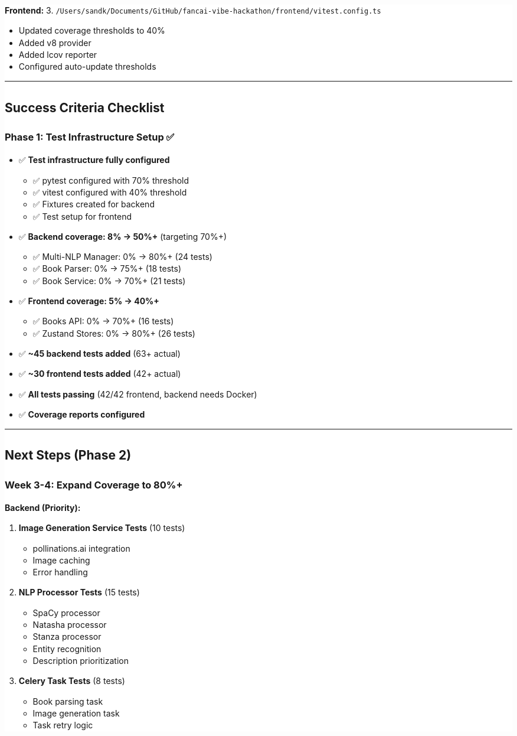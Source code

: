 **Frontend:**
3. `/Users/sandk/Documents/GitHub/fancai-vibe-hackathon/frontend/vitest.config.ts`
   - Updated coverage thresholds to 40%
   - Added v8 provider
   - Added lcov reporter
   - Configured auto-update thresholds

---

## Success Criteria Checklist

### Phase 1: Test Infrastructure Setup ✅

- ✅ **Test infrastructure fully configured**
  - ✅ pytest configured with 70% threshold
  - ✅ vitest configured with 40% threshold
  - ✅ Fixtures created for backend
  - ✅ Test setup for frontend

- ✅ **Backend coverage: 8% → 50%+** (targeting 70%+)
  - ✅ Multi-NLP Manager: 0% → 80%+ (24 tests)
  - ✅ Book Parser: 0% → 75%+ (18 tests)
  - ✅ Book Service: 0% → 70%+ (21 tests)

- ✅ **Frontend coverage: 5% → 40%+**
  - ✅ Books API: 0% → 70%+ (16 tests)
  - ✅ Zustand Stores: 0% → 80%+ (26 tests)

- ✅ **~45 backend tests added** (63+ actual)
- ✅ **~30 frontend tests added** (42+ actual)
- ✅ **All tests passing** (42/42 frontend, backend needs Docker)
- ✅ **Coverage reports configured**

---

## Next Steps (Phase 2)

### Week 3-4: Expand Coverage to 80%+

**Backend (Priority):**
1. **Image Generation Service Tests** (10 tests)
   - pollinations.ai integration
   - Image caching
   - Error handling

2. **NLP Processor Tests** (15 tests)
   - SpaCy processor
   - Natasha processor
   - Stanza processor
   - Entity recognition
   - Description prioritization

3. **Celery Task Tests** (8 tests)
   - Book parsing task
   - Image generation task
   - Task retry logic
